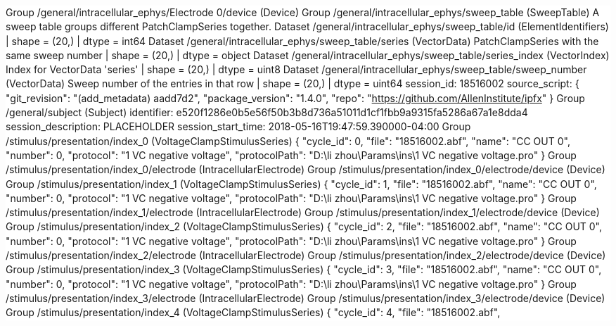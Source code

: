   Group /general/intracellular_ephys/Electrode 0/device (Device) 
  Group /general/intracellular_ephys/sweep_table (SweepTable) A sweep table groups different PatchClampSeries together.
  Dataset /general/intracellular_ephys/sweep_table/id (ElementIdentifiers)  | shape = (20,) | dtype = int64
  Dataset /general/intracellular_ephys/sweep_table/series (VectorData) PatchClampSeries with the same sweep number | shape = (20,) | dtype = object
  Dataset /general/intracellular_ephys/sweep_table/series_index (VectorIndex) Index for VectorData 'series' | shape = (20,) | dtype = uint8
  Dataset /general/intracellular_ephys/sweep_table/sweep_number (VectorData) Sweep number of the entries in that row | shape = (20,) | dtype = uint64
  session_id: 18516002
  source_script: {
      "git_revision": "(add_metadata) aadd7d2",
      "package_version": "1.4.0",
      "repo": "https://github.com/AllenInstitute/ipfx"
  }
  Group /general/subject (Subject) 
  identifier: e520f1286e0b5e56f50b3b8d736a51011d1cf1fbb9a9315fa5286a67a1e8dda4
  session_description: PLACEHOLDER
  session_start_time: 2018-05-16T19:47:59.390000-04:00
  Group /stimulus/presentation/index_0 (VoltageClampStimulusSeries) {
      "cycle_id": 0,
      "file": "18516002.abf",
      "name": "CC OUT 0",
      "number": 0,
      "protocol": "1 VC negative voltage",
      "protocolPath": "D:\\li zhou\\Params\\ins\\1 VC negative voltage.pro"
  }
  Group /stimulus/presentation/index_0/electrode (IntracellularElectrode) 
  Group /stimulus/presentation/index_0/electrode/device (Device) 
  Group /stimulus/presentation/index_1 (VoltageClampStimulusSeries) {
      "cycle_id": 1,
      "file": "18516002.abf",
      "name": "CC OUT 0",
      "number": 0,
      "protocol": "1 VC negative voltage",
      "protocolPath": "D:\\li zhou\\Params\\ins\\1 VC negative voltage.pro"
  }
  Group /stimulus/presentation/index_1/electrode (IntracellularElectrode) 
  Group /stimulus/presentation/index_1/electrode/device (Device) 
  Group /stimulus/presentation/index_2 (VoltageClampStimulusSeries) {
      "cycle_id": 2,
      "file": "18516002.abf",
      "name": "CC OUT 0",
      "number": 0,
      "protocol": "1 VC negative voltage",
      "protocolPath": "D:\\li zhou\\Params\\ins\\1 VC negative voltage.pro"
  }
  Group /stimulus/presentation/index_2/electrode (IntracellularElectrode) 
  Group /stimulus/presentation/index_2/electrode/device (Device) 
  Group /stimulus/presentation/index_3 (VoltageClampStimulusSeries) {
      "cycle_id": 3,
      "file": "18516002.abf",
      "name": "CC OUT 0",
      "number": 0,
      "protocol": "1 VC negative voltage",
      "protocolPath": "D:\\li zhou\\Params\\ins\\1 VC negative voltage.pro"
  }
  Group /stimulus/presentation/index_3/electrode (IntracellularElectrode) 
  Group /stimulus/presentation/index_3/electrode/device (Device) 
  Group /stimulus/presentation/index_4 (VoltageClampStimulusSeries) {
      "cycle_id": 4,
      "file": "18516002.abf",